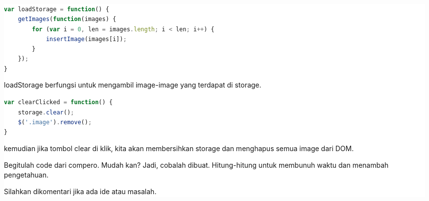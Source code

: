 ``` javascript
var loadStorage = function() {
    getImages(function(images) {
        for (var i = 0, len = images.length; i < len; i++) {
            insertImage(images[i]);
        }
    });
}
```

loadStorage berfungsi untuk mengambil image-image yang terdapat di storage.

``` javascript
var clearClicked = function() {
    storage.clear();
    $('.image').remove();
}
```

kemudian jika tombol clear di klik, kita akan membersihkan storage dan menghapus semua image dari DOM.

Begitulah code dari compero. Mudah kan? Jadi, cobalah dibuat. Hitung-hitung untuk membunuh waktu dan menambah pengetahuan.

Silahkan dikomentari jika ada ide atau masalah.
